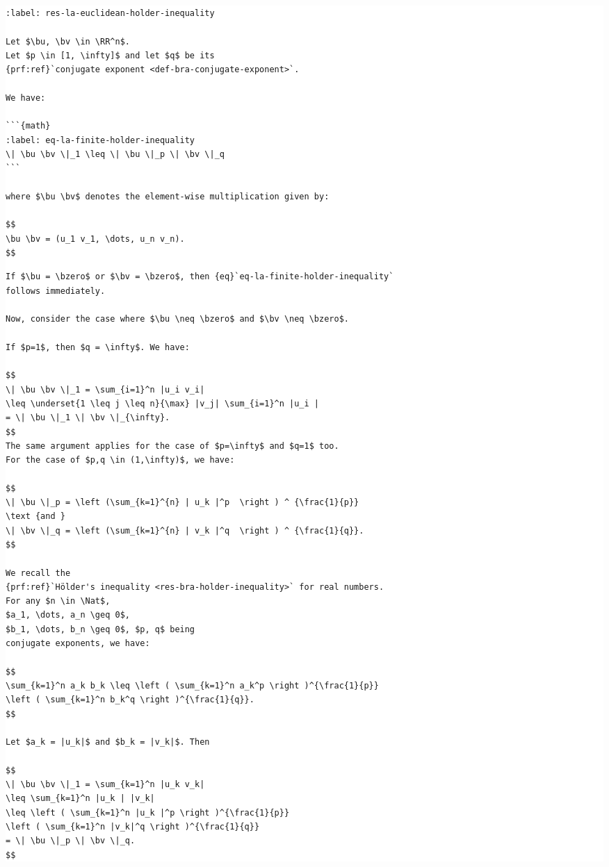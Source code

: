 ````{prf:theorem} Hölder's inequality
:label: res-la-euclidean-holder-inequality

Let $\bu, \bv \in \RR^n$. 
Let $p \in [1, \infty]$ and let $q$ be its 
{prf:ref}`conjugate exponent <def-bra-conjugate-exponent>`.

We have:

```{math}
:label: eq-la-finite-holder-inequality
\| \bu \bv \|_1 \leq \| \bu \|_p \| \bv \|_q
```

where $\bu \bv$ denotes the element-wise multiplication given by:

$$
\bu \bv = (u_1 v_1, \dots, u_n v_n).
$$
````

```{prf:proof}
If $\bu = \bzero$ or $\bv = \bzero$, then {eq}`eq-la-finite-holder-inequality`
follows immediately. 

Now, consider the case where $\bu \neq \bzero$ and $\bv \neq \bzero$.

If $p=1$, then $q = \infty$. We have:

$$
\| \bu \bv \|_1 = \sum_{i=1}^n |u_i v_i| 
\leq \underset{1 \leq j \leq n}{\max} |v_j| \sum_{i=1}^n |u_i | 
= \| \bu \|_1 \| \bv \|_{\infty}.
$$
The same argument applies for the case of $p=\infty$ and $q=1$ too.
For the case of $p,q \in (1,\infty)$, we have:

$$
\| \bu \|_p = \left (\sum_{k=1}^{n} | u_k |^p  \right ) ^ {\frac{1}{p}}
\text {and }
\| \bv \|_q = \left (\sum_{k=1}^{n} | v_k |^q  \right ) ^ {\frac{1}{q}}.
$$

We recall the
{prf:ref}`Hölder's inequality <res-bra-holder-inequality>` for real numbers.
For any $n \in \Nat$, 
$a_1, \dots, a_n \geq 0$, 
$b_1, \dots, b_n \geq 0$, $p, q$ being
conjugate exponents, we have:

$$
\sum_{k=1}^n a_k b_k \leq \left ( \sum_{k=1}^n a_k^p \right )^{\frac{1}{p}}
\left ( \sum_{k=1}^n b_k^q \right )^{\frac{1}{q}}.
$$

Let $a_k = |u_k|$ and $b_k = |v_k|$. Then

$$
\| \bu \bv \|_1 = \sum_{k=1}^n |u_k v_k| 
\leq \sum_{k=1}^n |u_k | |v_k| 
\leq \left ( \sum_{k=1}^n |u_k |^p \right )^{\frac{1}{p}}
\left ( \sum_{k=1}^n |v_k|^q \right )^{\frac{1}{q}}
= \| \bu \|_p \| \bv \|_q.
$$
```
